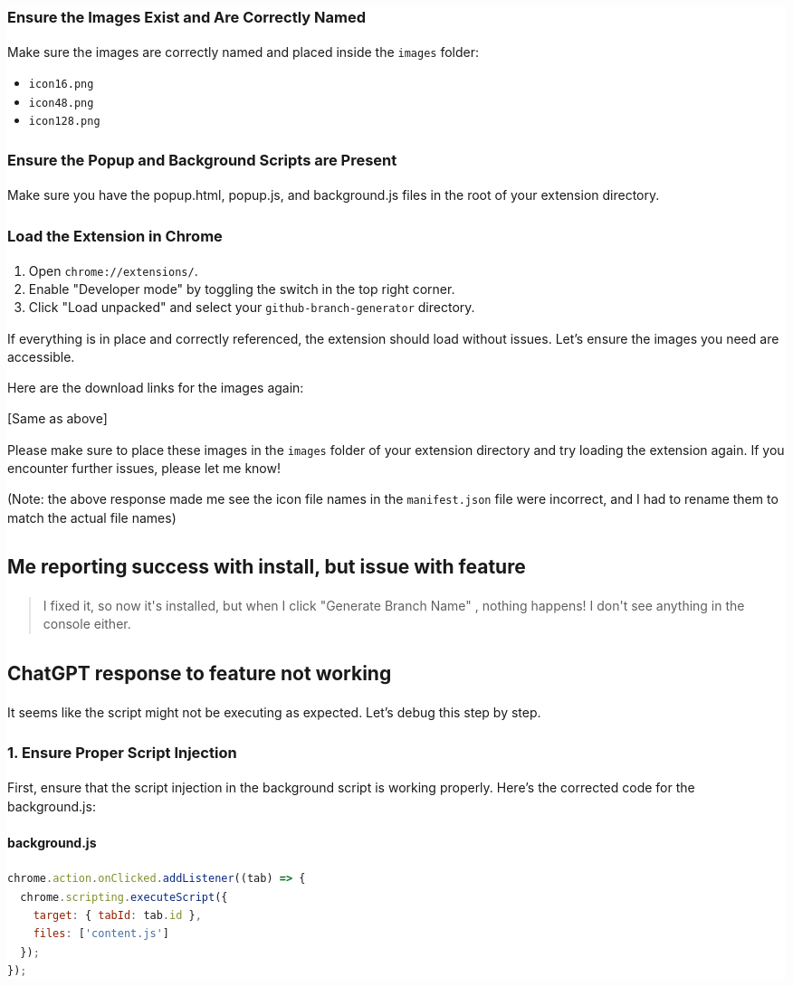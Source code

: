 ### Ensure the Images Exist and Are Correctly Named
Make sure the images are correctly named and placed inside the `images` folder:

- `icon16.png`
- `icon48.png`
- `icon128.png`

### Ensure the Popup and Background Scripts are Present
Make sure you have the popup.html, popup.js, and background.js files in the root of your extension directory.

### Load the Extension in Chrome
1. Open `chrome://extensions/`.
2. Enable "Developer mode" by toggling the switch in the top right corner.
3. Click "Load unpacked" and select your `github-branch-generator` directory.

If everything is in place and correctly referenced, the extension should load without issues. Let’s ensure the images you need are accessible.

Here are the download links for the images again:

[Same as above]

Please make sure to place these images in the `images` folder of your extension directory and try loading the extension again. If you encounter further issues, please let me know!

(Note: the above response made me see the icon file names in the `manifest.json` file were incorrect, and I had to rename them to match the actual file names)

## Me reporting success with install, but issue with feature

> I fixed it, so now it's installed, but when I click "Generate Branch Name" , nothing happens! I don't see anything in the console either.

## ChatGPT response to feature not working

It seems like the script might not be executing as expected. Let’s debug this step by step.

### 1. Ensure Proper Script Injection
First, ensure that the script injection in the background script is working properly. Here’s the corrected code for the background.js:

#### background.js
```javascript
chrome.action.onClicked.addListener((tab) => {
  chrome.scripting.executeScript({
    target: { tabId: tab.id },
    files: ['content.js']
  });
});
```
